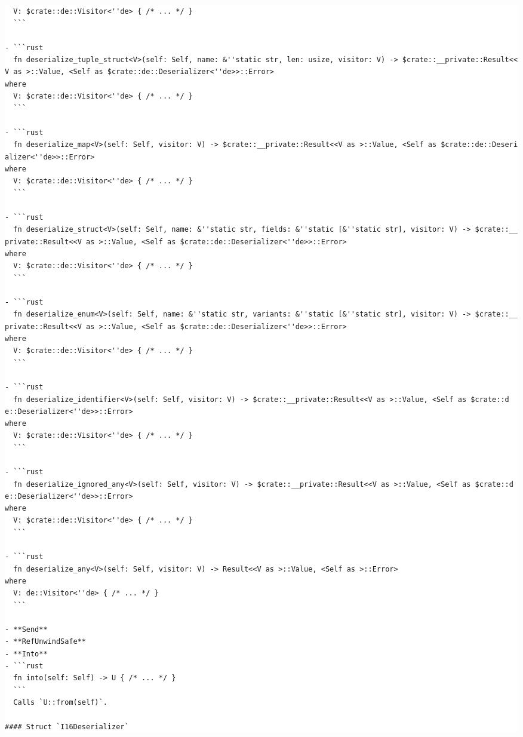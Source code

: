   ```
    V: $crate::de::Visitor<''de> { /* ... */ }
    ```

  - ```rust
    fn deserialize_tuple_struct<V>(self: Self, name: &''static str, len: usize, visitor: V) -> $crate::__private::Result<<V as >::Value, <Self as $crate::de::Deserializer<''de>>::Error>
where
    V: $crate::de::Visitor<''de> { /* ... */ }
    ```

  - ```rust
    fn deserialize_map<V>(self: Self, visitor: V) -> $crate::__private::Result<<V as >::Value, <Self as $crate::de::Deserializer<''de>>::Error>
where
    V: $crate::de::Visitor<''de> { /* ... */ }
    ```

  - ```rust
    fn deserialize_struct<V>(self: Self, name: &''static str, fields: &''static [&''static str], visitor: V) -> $crate::__private::Result<<V as >::Value, <Self as $crate::de::Deserializer<''de>>::Error>
where
    V: $crate::de::Visitor<''de> { /* ... */ }
    ```

  - ```rust
    fn deserialize_enum<V>(self: Self, name: &''static str, variants: &''static [&''static str], visitor: V) -> $crate::__private::Result<<V as >::Value, <Self as $crate::de::Deserializer<''de>>::Error>
where
    V: $crate::de::Visitor<''de> { /* ... */ }
    ```

  - ```rust
    fn deserialize_identifier<V>(self: Self, visitor: V) -> $crate::__private::Result<<V as >::Value, <Self as $crate::de::Deserializer<''de>>::Error>
where
    V: $crate::de::Visitor<''de> { /* ... */ }
    ```

  - ```rust
    fn deserialize_ignored_any<V>(self: Self, visitor: V) -> $crate::__private::Result<<V as >::Value, <Self as $crate::de::Deserializer<''de>>::Error>
where
    V: $crate::de::Visitor<''de> { /* ... */ }
    ```

  - ```rust
    fn deserialize_any<V>(self: Self, visitor: V) -> Result<<V as >::Value, <Self as >::Error>
where
    V: de::Visitor<''de> { /* ... */ }
    ```

- **Send**
- **RefUnwindSafe**
- **Into**
  - ```rust
    fn into(self: Self) -> U { /* ... */ }
    ```
    Calls `U::from(self)`.

#### Struct `I16Deserializer`

  ```

[JSON]: https://github.com/serde-rs/json
[Postcard]: https://github.com/jamesmunns/postcard
[CBOR]: https://github.com/enarx/ciborium
[YAML]: https://github.com/dtolnay/serde-yaml
[MessagePack]: https://github.com/3Hren/msgpack-rust
[TOML]: https://docs.rs/toml
[Pickle]: https://github.com/birkenfeld/serde-pickle
[RON]: https://github.com/ron-rs/ron
[BSON]: https://github.com/mongodb/bson-rust
[Avro]: https://docs.rs/apache-avro
[JSON5]: https://github.com/callum-oakley/json5-rs
[URL]: https://docs.rs/serde_qs
[Starlark]: https://github.com/dtolnay/serde-starlark
[Envy]: https://github.com/softprops/envy
[Envy Store]: https://github.com/softprops/envy-store
[Cargo]: https://doc.rust-lang.org/cargo/reference/manifest.html
[AWS Parameter Store]: https://docs.aws.amazon.com/systems-manager/latest/userguide/systems-manager-parameter-store.html
[S-expressions]: https://github.com/rotty/lexpr-rs
[D-Bus]: https://docs.rs/zvariant
[FlexBuffers]: https://github.com/google/flatbuffers/tree/master/rust/flexbuffers
[Bencode]: https://github.com/P3KI/bendy
[Token streams]: https://github.com/oxidecomputer/serde_tokenstream
[DynamoDB Items]: https://docs.rs/serde_dynamo
[rusoto_dynamodb]: https://docs.rs/rusoto_dynamodb
[Hjson]: https://github.com/Canop/deser-hjson
[CSV]: https://docs.rs/csv
[Implementing `Deserialize`]: https://serde.rs/impl-deserialize.html
[`Deserialize`]: crate::Deserialize
[`Deserializer`]: crate::Deserializer
[`LinkedHashMap<K, V>`]: https://docs.rs/linked-hash-map/*/linked_hash_map/struct.LinkedHashMap.html
[`postcard`]: https://github.com/jamesmunns/postcard
[`linked-hash-map`]: https://crates.io/crates/linked-hash-map
[`serde_derive`]: https://crates.io/crates/serde_derive
[`serde_json`]: https://github.com/serde-rs/json
[`serde_yaml`]: https://github.com/dtolnay/serde-yaml
[derive section of the manual]: https://serde.rs/derive.html
[data formats]: https://serde.rs/#data-formats